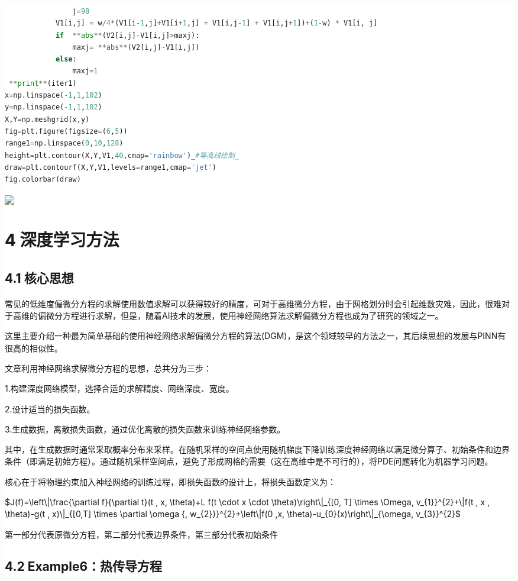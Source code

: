 ```py
                j=98
            V1[i,j] = w/4*(V1[i-1,j]+V1[i+1,j] + V1[i,j-1] + V1[i,j+1])+(1-w) * V1[i, j]
            if  **abs**(V2[i,j]-V1[i,j]>maxj):
                maxj= **abs**(V2[i,j]-V1[i,j])
            else:
                maxj=1
 **print**(iter1)
x=np.linspace(-1,1,102)
y=np.linspace(-1,1,102)
X,Y=np.meshgrid(x,y)
fig=plt.figure(figsize=(6,5))
range1=np.linspace(0,10,128)
height=plt.contour(X,Y,V1,40,cmap='rainbow')_#等高线绘制_
draw=plt.contourf(X,Y,V1,levels=range1,cmap='jet')
fig.colorbar(draw)
```

<img src="/assets/MXy8bldfCocrc2xGTuScKMHenxf.png" src-width="523" class="markdown-img m-auto" src-height="431" align="center"/>

#  **4 深度学习方法**

##  **4.1 核心思想**

常见的低维度偏微分方程的求解使用数值求解可以获得较好的精度，可对于高维微分方程，由于网格划分时会引起维数灾难，因此，很难对于高维的偏微分方程进行求解，但是，随着AI技术的发展，使用神经网络算法求解偏微分方程也成为了研究的领域之一。

这里主要介绍一种最为简单基础的使用神经网络求解偏微分方程的算法(DGM)，是这个领域较早的方法之一，其后续思想的发展与PINN有很高的相似性。

    

文章利用神经网络求解微分方程的思想，总共分为三步：

    

1.构建深度网络模型，选择合适的求解精度、网络深度、宽度。

2.设计适当的损失函数。

3.生成数据，离散损失函数，通过优化离散的损失函数来训练神经网络参数。

    

其中，在生成数据时通常采取概率分布来采样。在随机采样的空间点使用随机梯度下降训练深度神经网络以满足微分算子、初始条件和边界条件（即满足初始方程）。通过随机采样空间点，避免了形成网格的需要（这在高维中是不可行的），将PDE问题转化为机器学习问题。

    

核心在于将物理约束加入神经网络的训练过程，即损失函数的设计上，将损失函数定义为：

$J(f)=\left\|\frac{\partial f}{\partial t}(t , x, \theta)+L f(t \cdot x \cdot \theta)\right\|_{[0, T] \times \Omega, v_{1}}^{2}+\|f(t , x , \theta)-g(t , x)\|_{[0,T] \times \partial \omega {, w_{2}}}^{2}+\left\|f(0 ,x, \theta)-u_{0}(x)\right\|_{\omega, v_{3}}^{2}$  

第一部分代表原微分方程，第二部分代表边界条件，第三部分代表初始条件

##  **4.2 Example6：热传导方程**
